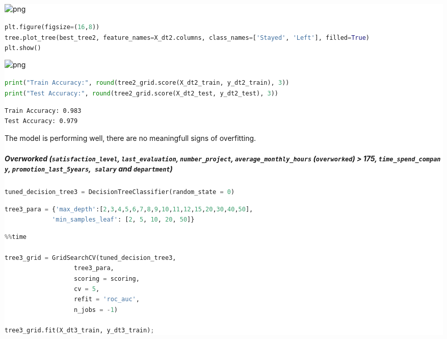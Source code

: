 
    
![png](output_171_0.png)
    



```python
plt.figure(figsize=(16,8))
tree.plot_tree(best_tree2, feature_names=X_dt2.columns, class_names=['Stayed', 'Left'], filled=True)
plt.show()
```


    
![png](output_172_0.png)
    



```python
print("Train Accuracy:", round(tree2_grid.score(X_dt2_train, y_dt2_train), 3))
print("Test Accuracy:", round(tree2_grid.score(X_dt2_test, y_dt2_test), 3))
```

    Train Accuracy: 0.983
    Test Accuracy: 0.979
    

The model is performing well, there are no meaningfull signs of overfitting.

##### Overworked (`satisfaction_level`, `last_evaluation`, `number_project`, `average_monthly_hours` (`overworked`) > 175, `time_spend_company`, `promotion_last_5years`,` salary` and `department`)


```python
tuned_decision_tree3 = DecisionTreeClassifier(random_state = 0)
```


```python
tree3_para = {'max_depth':[2,3,4,5,6,7,8,9,10,11,12,15,20,30,40,50],
             'min_samples_leaf': [2, 5, 10, 20, 50]}
```


```python
%%time

tree3_grid = GridSearchCV(tuned_decision_tree3,
                   tree3_para,
                   scoring = scoring,
                   cv = 5,
                   refit = 'roc_auc',
                   n_jobs = -1)

tree3_grid.fit(X_dt3_train, y_dt3_train);
```
